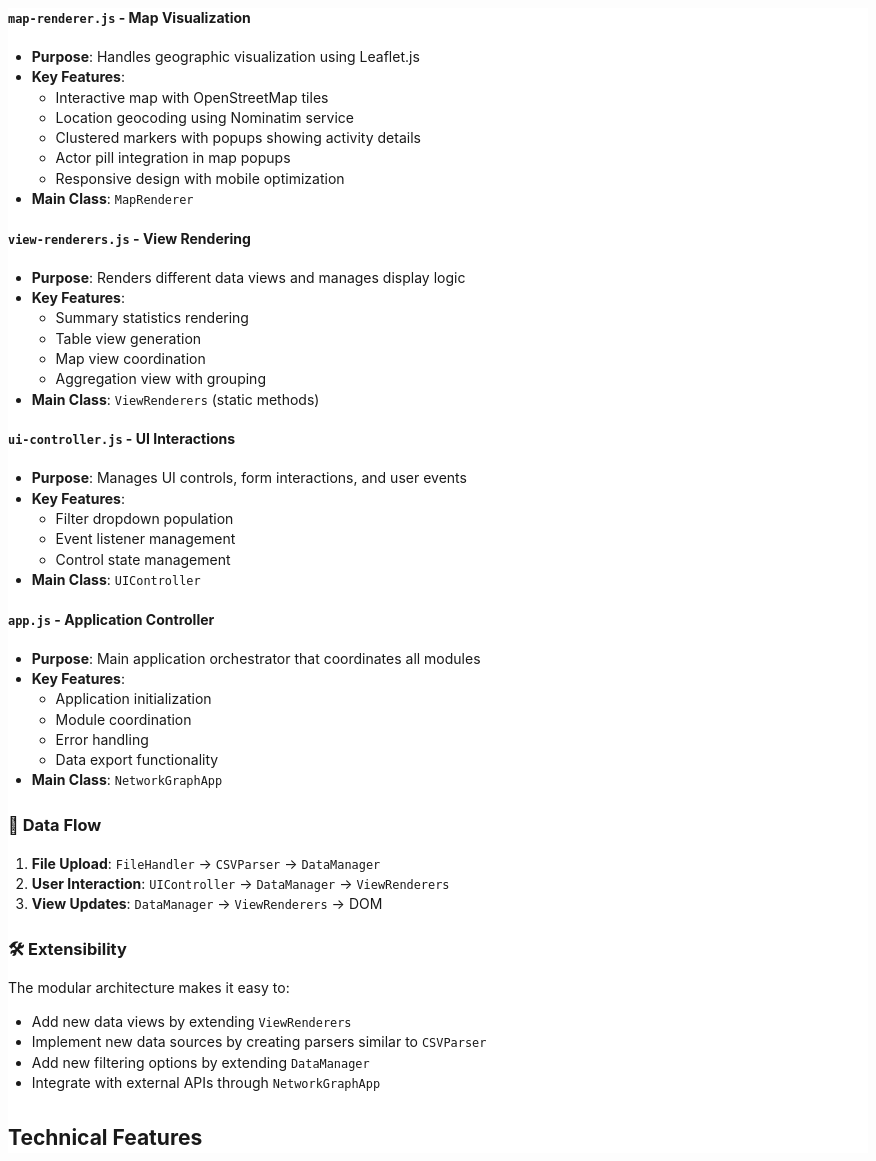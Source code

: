 #### `map-renderer.js` - Map Visualization
- **Purpose**: Handles geographic visualization using Leaflet.js
- **Key Features**:
  - Interactive map with OpenStreetMap tiles
  - Location geocoding using Nominatim service
  - Clustered markers with popups showing activity details
  - Actor pill integration in map popups
  - Responsive design with mobile optimization
- **Main Class**: `MapRenderer`

#### `view-renderers.js` - View Rendering
- **Purpose**: Renders different data views and manages display logic
- **Key Features**:
  - Summary statistics rendering
  - Table view generation
  - Map view coordination
  - Aggregation view with grouping
- **Main Class**: `ViewRenderers` (static methods)

#### `ui-controller.js` - UI Interactions
- **Purpose**: Manages UI controls, form interactions, and user events
- **Key Features**:
  - Filter dropdown population
  - Event listener management
  - Control state management
- **Main Class**: `UIController`

#### `app.js` - Application Controller
- **Purpose**: Main application orchestrator that coordinates all modules
- **Key Features**:
  - Application initialization
  - Module coordination
  - Error handling
  - Data export functionality
- **Main Class**: `NetworkGraphApp`

### 🔄 **Data Flow**

1. **File Upload**: `FileHandler` → `CSVParser` → `DataManager`
2. **User Interaction**: `UIController` → `DataManager` → `ViewRenderers`
3. **View Updates**: `DataManager` → `ViewRenderers` → DOM

### 🛠️ **Extensibility**

The modular architecture makes it easy to:
- Add new data views by extending `ViewRenderers`
- Implement new data sources by creating parsers similar to `CSVParser`
- Add new filtering options by extending `DataManager`
- Integrate with external APIs through `NetworkGraphApp`

## Technical Features
